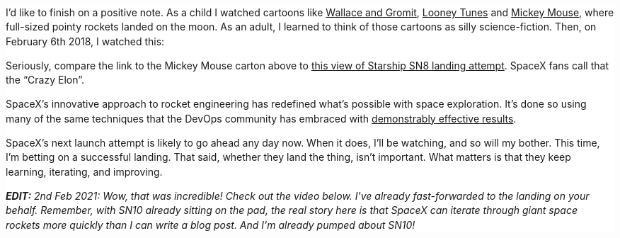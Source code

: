 I’d like to finish on a positive note. As a child I watched cartoons like [Wallace and Gromit](https://www.youtube.com/watch?v=T0qagA4_eVQ&t=4s), [Looney Tunes](https://www.youtube.com/watch?v=vXB9823Qg9E) and [Mickey Mouse](https://youtu.be/urn936F_Ez4?t=179), where full-sized pointy rockets landed on the moon. As an adult, I learned to think of those cartoons as silly science-fiction. Then, on February 6th 2018, I watched this:

<iframe width="560" height="315" src="https://www.youtube.com/embed/l5I8jaMsHYk?start=85" frameborder="0" allow="accelerometer; autoplay; clipboard-write; encrypted-media; gyroscope; picture-in-picture" allowfullscreen></iframe>

Seriously, compare the link to the Mickey Mouse carton above to [this view of Starship SN8 landing attempt](https://youtu.be/h74DxVtpcqk?t=64). SpaceX fans call that the “Crazy Elon”.

SpaceX’s innovative approach to rocket engineering has redefined what’s possible with space exploration. It’s done so using many of the same techniques that the DevOps community has embraced with [demonstrably effective results](https://octopus.com/blog/devops-reading-list#accelerate).

SpaceX’s next launch attempt is likely to go ahead any day now. When it does, I’ll be watching, and so will my bother. This time, I’m betting on a successful landing. That said, whether they land the thing, isn’t important. What matters is that they keep learning, iterating, and improving.

***EDIT:*** *2nd Feb 2021: Wow, that was incredible! Check out the video below. I've already fast-forwarded to the landing on your behalf. Remember, with SN10 already sitting on the pad, the real story here is that SpaceX can iterate through giant space rockets more quickly than I can write a blog post. And I'm already pumped about SN10!*

<iframe width="560" height="315" src="https://www.youtube.com/embed/l4-PwxnJimg?start=16246" frameborder="0" allow="accelerometer; autoplay; clipboard-write; encrypted-media; gyroscope; picture-in-picture" allowfullscreen></iframe>